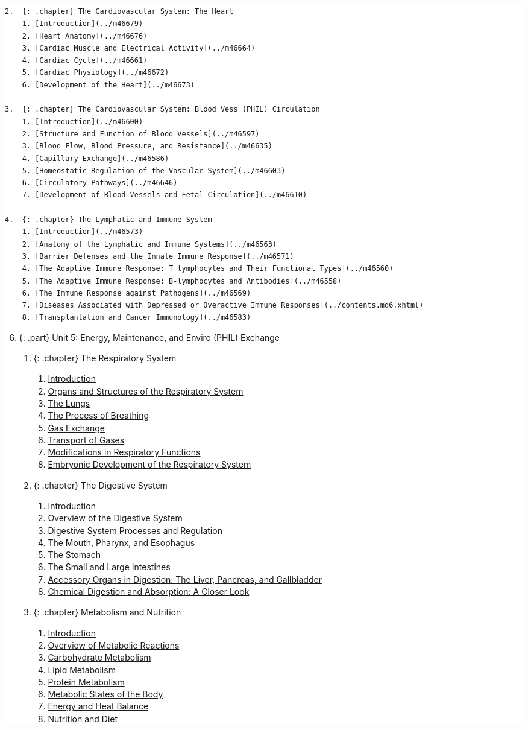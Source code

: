     2.  {: .chapter} The Cardiovascular System: The Heart
        1. [Introduction](../m46679)
        2. [Heart Anatomy](../m46676)
        3. [Cardiac Muscle and Electrical Activity](../m46664)
        4. [Cardiac Cycle](../m46661)
        5. [Cardiac Physiology](../m46672)
        6. [Development of the Heart](../m46673)

    3.  {: .chapter} The Cardiovascular System: Blood Vess (PHIL) Circulation
        1. [Introduction](../m46600)
        2. [Structure and Function of Blood Vessels](../m46597)
        3. [Blood Flow, Blood Pressure, and Resistance](../m46635)
        4. [Capillary Exchange](../m46586)
        5. [Homeostatic Regulation of the Vascular System](../m46603)
        6. [Circulatory Pathways](../m46646)
        7. [Development of Blood Vessels and Fetal Circulation](../m46610)

    4.  {: .chapter} The Lymphatic and Immune System
        1. [Introduction](../m46573)
        2. [Anatomy of the Lymphatic and Immune Systems](../m46563)
        3. [Barrier Defenses and the Innate Immune Response](../m46571)
        4. [The Adaptive Immune Response: T lymphocytes and Their Functional Types](../m46560)
        5. [The Adaptive Immune Response: B-lymphocytes and Antibodies](../m46558)
        6. [The Immune Response against Pathogens](../m46569)
        7. [Diseases Associated with Depressed or Overactive Immune Responses](../contents.md6.xhtml)
        8. [Transplantation and Cancer Immunology](../m46583)

6.  {: .part} Unit 5: Energy, Maintenance, and Enviro (PHIL) Exchange
    1.  {: .chapter} The Respiratory System
        1. [Introduction](../m46523)
        2. [Organs and Structures of the Respiratory System](../m46548)
        3. [The Lungs](../m46551)
        4. [The Process of Breathing](../m46549)
        5. [Gas Exchange](../m46521)
        6. [Transport of Gases](../m46545)
        7. [Modifications in Respiratory Functions](../m46524)
        8. [Embryonic Development of the Respiratory System](../m46518)

    2.  {: .chapter} The Digestive System
        1. [Introduction](../m46505)
        2. [Overview of the Digestive System](../m46506)
        3. [Digestive System Processes and Regulation](../m46502)
        4. [The Mouth, Pharynx, and Esophagus](../m46511)
        5. [The Stomach](../m46517)
        6. [The Small and Large Intestines](../m46512)
        7. [Accessory Organs in Digestion: The Liver, Pancreas, and Gallbladder](../m46496)
        8. [Chemical Digestion and Absorption: A Closer Look](../m46501)

    3.  {: .chapter} Metabolism and Nutrition
        1. [Introduction](../m46458)
        2. [Overview of Metabolic Reactions](../m46489)
        3. [Carbohydrate Metabolism](../m46451)
        4. [Lipid Metabolism](../m46462)
        5. [Protein Metabolism](../m46493)
        6. [Metabolic States of the Body](../m46466)
        7. [Energy and Heat Balance](../m46456)
        8. [Nutrition and Diet](../m46467)
